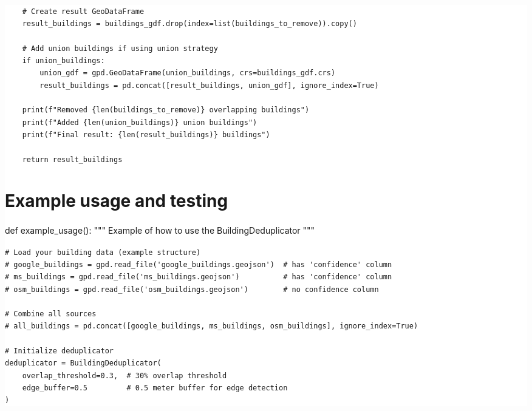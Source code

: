         # Create result GeoDataFrame
        result_buildings = buildings_gdf.drop(index=list(buildings_to_remove)).copy()
        
        # Add union buildings if using union strategy
        if union_buildings:
            union_gdf = gpd.GeoDataFrame(union_buildings, crs=buildings_gdf.crs)
            result_buildings = pd.concat([result_buildings, union_gdf], ignore_index=True)
        
        print(f"Removed {len(buildings_to_remove)} overlapping buildings")
        print(f"Added {len(union_buildings)} union buildings")
        print(f"Final result: {len(result_buildings)} buildings")
        
        return result_buildings


# Example usage and testing
def example_usage():
    """
    Example of how to use the BuildingDeduplicator
    """
    
    # Load your building data (example structure)
    # google_buildings = gpd.read_file('google_buildings.geojson')  # has 'confidence' column
    # ms_buildings = gpd.read_file('ms_buildings.geojson')          # has 'confidence' column  
    # osm_buildings = gpd.read_file('osm_buildings.geojson')        # no confidence column
    
    # Combine all sources
    # all_buildings = pd.concat([google_buildings, ms_buildings, osm_buildings], ignore_index=True)
    
    # Initialize deduplicator
    deduplicator = BuildingDeduplicator(
        overlap_threshold=0.3,  # 30% overlap threshold
        edge_buffer=0.5         # 0.5 meter buffer for edge detection
    )
    